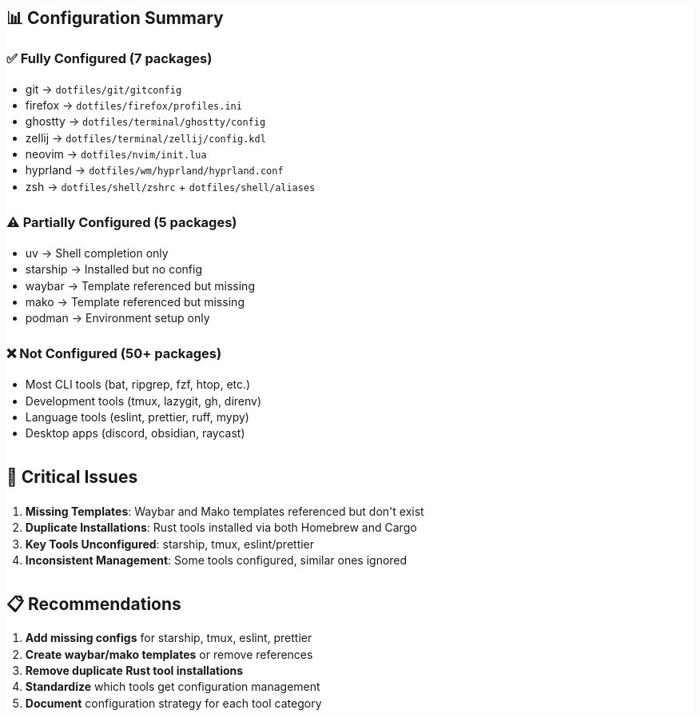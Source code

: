 ## 📊 **Configuration Summary**

### ✅ **Fully Configured (7 packages)**
- git → `dotfiles/git/gitconfig`
- firefox → `dotfiles/firefox/profiles.ini`
- ghostty → `dotfiles/terminal/ghostty/config`
- zellij → `dotfiles/terminal/zellij/config.kdl`
- neovim → `dotfiles/nvim/init.lua`
- hyprland → `dotfiles/wm/hyprland/hyprland.conf`
- zsh → `dotfiles/shell/zshrc` + `dotfiles/shell/aliases`

### ⚠️ **Partially Configured (5 packages)**
- uv → Shell completion only
- starship → Installed but no config
- waybar → Template referenced but missing
- mako → Template referenced but missing
- podman → Environment setup only

### ❌ **Not Configured (50+ packages)**
- Most CLI tools (bat, ripgrep, fzf, htop, etc.)
- Development tools (tmux, lazygit, gh, direnv)
- Language tools (eslint, prettier, ruff, mypy)
- Desktop apps (discord, obsidian, raycast)

## 🚨 **Critical Issues**

1. **Missing Templates**: Waybar and Mako templates referenced but don't exist
2. **Duplicate Installations**: Rust tools installed via both Homebrew and Cargo
3. **Key Tools Unconfigured**: starship, tmux, eslint/prettier
4. **Inconsistent Management**: Some tools configured, similar ones ignored

## 📋 **Recommendations**

1. **Add missing configs** for starship, tmux, eslint, prettier
2. **Create waybar/mako templates** or remove references
3. **Remove duplicate Rust tool installations**
4. **Standardize** which tools get configuration management
5. **Document** configuration strategy for each tool category